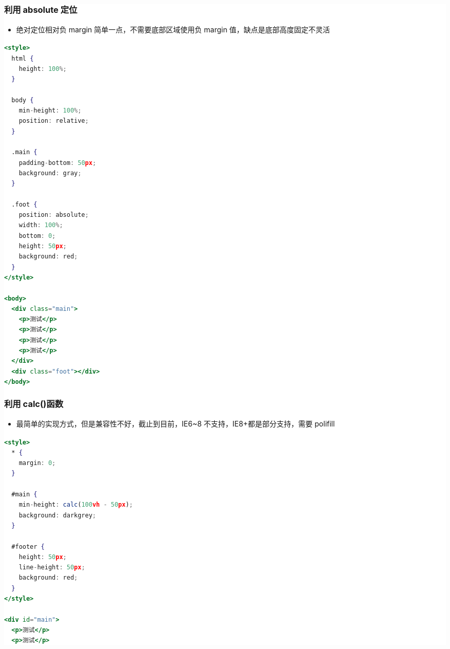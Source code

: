 ### 利用 absolute 定位

- 绝对定位相对负 margin 简单一点，不需要底部区域使用负 margin 值，缺点是底部高度固定不灵活

```jsx | pure
<style>
  html {
    height: 100%;
  }

  body {
    min-height: 100%;
    position: relative;
  }

  .main {
    padding-bottom: 50px;
    background: gray;
  }

  .foot {
    position: absolute;
    width: 100%;
    bottom: 0;
    height: 50px;
    background: red;
  }
</style>

<body>
  <div class="main">
    <p>测试</p>
    <p>测试</p>
    <p>测试</p>
    <p>测试</p>
  </div>
  <div class="foot"></div>
</body>
```

### 利用 calc()函数

- 最简单的实现方式，但是兼容性不好，截止到目前，IE6~8 不支持，IE8+都是部分支持，需要 polifill

```jsx | pure
<style>
  * {
    margin: 0;
  }

  #main {
    min-height: calc(100vh - 50px);
    background: darkgrey;
  }

  #footer {
    height: 50px;
    line-height: 50px;
    background: red;
  }
</style>

<div id="main">
  <p>测试</p>
  <p>测试</p>
```